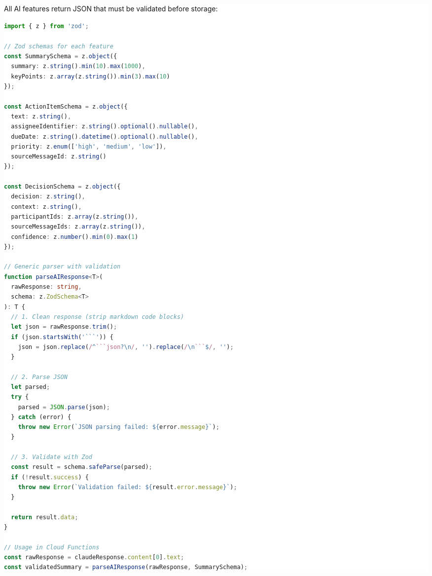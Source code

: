 All AI features return JSON that must be validated before storage:

```typescript
import { z } from 'zod';

// Zod schemas for each feature
const SummarySchema = z.object({
  summary: z.string().min(10).max(1000),
  keyPoints: z.array(z.string()).min(3).max(10)
});

const ActionItemSchema = z.object({
  text: z.string(),
  assigneeIdentifier: z.string().optional().nullable(),
  dueDate: z.string().datetime().optional().nullable(),
  priority: z.enum(['high', 'medium', 'low']),
  sourceMessageId: z.string()
});

const DecisionSchema = z.object({
  decision: z.string(),
  context: z.string(),
  participantIds: z.array(z.string()),
  sourceMessageIds: z.array(z.string()),
  confidence: z.number().min(0).max(1)
});

// Generic parser with validation
function parseAIResponse<T>(
  rawResponse: string,
  schema: z.ZodSchema<T>
): T {
  // 1. Clean response (strip markdown code blocks)
  let json = rawResponse.trim();
  if (json.startsWith('```')) {
    json = json.replace(/^```json?\n/, '').replace(/\n```$/, '');
  }
  
  // 2. Parse JSON
  let parsed;
  try {
    parsed = JSON.parse(json);
  } catch (error) {
    throw new Error(`JSON parsing failed: ${error.message}`);
  }
  
  // 3. Validate with Zod
  const result = schema.safeParse(parsed);
  if (!result.success) {
    throw new Error(`Validation failed: ${result.error.message}`);
  }
  
  return result.data;
}

// Usage in Cloud Functions
const rawResponse = claudeResponse.content[0].text;
const validatedSummary = parseAIResponse(rawResponse, SummarySchema);
```
